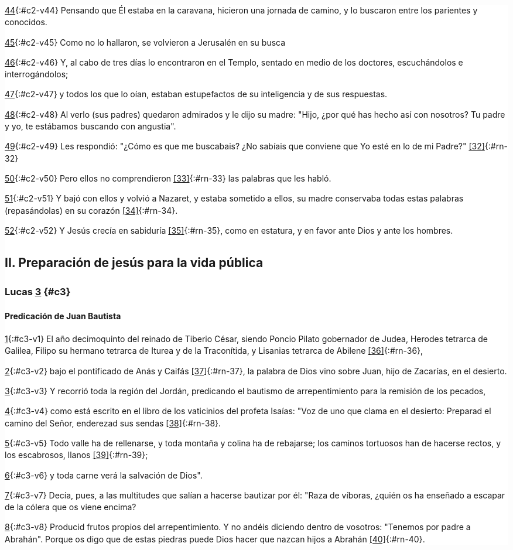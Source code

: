 [44](#c2-v44){:#c2-v44} Pensando que Él estaba en la caravana, hicieron una jornada de camino, y lo buscaron entre los parientes y conocidos.

[45](#c2-v45){:#c2-v45} Como no lo hallaron, se volvieron a Jerusalén en su busca

[46](#c2-v46){:#c2-v46} Y, al cabo de tres días lo encontraron en el Templo, sentado en medio de los doctores, escuchándolos e interrogándolos;

[47](#c2-v47){:#c2-v47} y todos los que lo oían, estaban estupefactos de su inteligencia y de sus respuestas.

[48](#c2-v48){:#c2-v48} Al verlo (sus padres) quedaron admirados y le dijo su madre: "Hijo, ¿por qué has hecho así con nosotros? Tu padre y yo, te estábamos buscando con angustia".

[49](#c2-v49){:#c2-v49} Les respondió: "¿Cómo es que me buscabais? ¿No sabíais que conviene que Yo esté en lo de mi Padre?" [[32]](#n-32){:#rn-32}

[50](#c2-v50){:#c2-v50} Pero ellos no comprendieron [[33]](#n-33){:#rn-33} las palabras que les habló.

[51](#c2-v51){:#c2-v51} Y bajó con ellos y volvió a Nazaret, y estaba sometido a ellos, su madre conservaba todas estas palabras (repasándolas) en su corazón [[34]](#n-34){:#rn-34}.

[52](#c2-v52){:#c2-v52} Y Jesús crecía en sabiduría [[35]](#n-35){:#rn-35}, como en estatura, y en favor ante Dios y ante los hombres.

## II. Preparación de jesús para la vida pública

### Lucas [3](#c3) {#c3}

#### Predicación de Juan Bautista

[1](#c3-v1){:#c3-v1} El año decimoquinto del reinado de Tiberio César, siendo Poncio Pilato gobernador de Judea, Herodes tetrarca de Galilea, Filipo su hermano tetrarca de Iturea y de la Traconítida, y Lisanias tetrarca de Abilene [[36]](#n-36){:#rn-36},

[2](#c3-v2){:#c3-v2} bajo el pontificado de Anás y Caifás [[37]](#n-37){:#rn-37}, la palabra de Dios vino sobre Juan, hijo de Zacarías, en el desierto.

[3](#c3-v3){:#c3-v3} Y recorrió toda la región del Jordán, predicando el bautismo de arrepentimiento para la remisión de los pecados,

[4](#c3-v4){:#c3-v4} como está escrito en el libro de los vaticinios del profeta Isaías: "Voz de uno que clama en el desierto: Preparad el camino del Señor, enderezad sus sendas [[38]](#n-38){:#rn-38}.

[5](#c3-v5){:#c3-v5} Todo valle ha de rellenarse, y toda montaña y colina ha de rebajarse; los caminos tortuosos han de hacerse rectos, y los escabrosos, llanos [[39]](#n-39){:#rn-39};

[6](#c3-v6){:#c3-v6} y toda carne verá la salvación de Dios".

[7](#c3-v7){:#c3-v7} Decía, pues, a las multitudes que salían a hacerse bautizar por él: "Raza de víboras, ¿quién os ha enseñado a escapar de la cólera que os viene encima?

[8](#c3-v8){:#c3-v8} Producid frutos propios del arrepentimiento. Y no andéis diciendo dentro de vosotros: "Tenemos por padre a Abrahán". Porque os digo que de estas piedras puede Dios hacer que nazcan hijos a Abrahán [[40]](#n-40){:#rn-40}.
